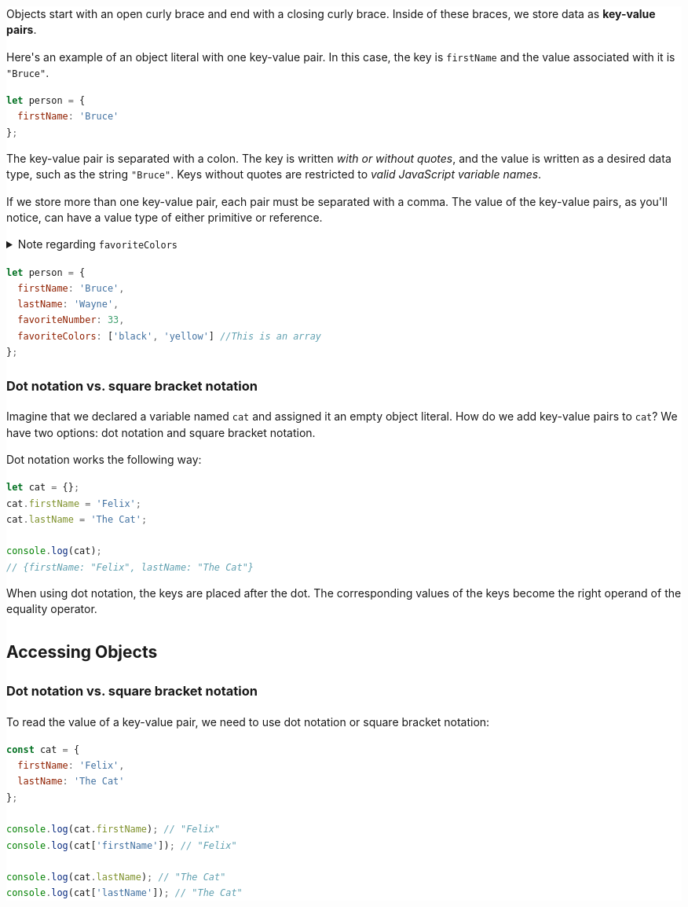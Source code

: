 Objects start with an open curly brace and end with a closing curly brace. Inside of these braces, we store data as **key-value pairs**.

Here's an example of an object literal with one key-value pair. In this case, the key is `firstName` and the value associated with it is `"Bruce"`.

```javascript
let person = {
  firstName: 'Bruce'
};
```

The key-value pair is separated with a colon. The key is written _with or without quotes_, and the value is written as a desired data type, such as the string `"Bruce"`. Keys without quotes are restricted to _valid JavaScript variable names_.

If we store more than one key-value pair, each pair must be separated with a comma. The value of the key-value pairs, as you'll notice, can have a value type of either primitive or reference.

<details><summary>Note regarding <code>favoriteColors</code></summary></details>

```javascript
let person = {
  firstName: 'Bruce',
  lastName: 'Wayne',
  favoriteNumber: 33,
  favoriteColors: ['black', 'yellow'] //This is an array 
};
```

### Dot notation vs. square bracket notation

Imagine that we declared a variable named `cat` and assigned it an empty object literal. How do we add key-value pairs to `cat`? We have two options: dot notation and square bracket notation.

Dot notation works the following way:

```javascript
let cat = {};
cat.firstName = 'Felix';
cat.lastName = 'The Cat';

console.log(cat);
// {firstName: "Felix", lastName: "The Cat"}
```

When using dot notation, the keys are placed after the dot. The corresponding values of the keys become the right operand of the equality operator.


## Accessing Objects

### Dot notation vs. square bracket notation

To read the value of a key-value pair, we need to use dot notation or square bracket notation:

```javascript
const cat = {
  firstName: 'Felix',
  lastName: 'The Cat'
};

console.log(cat.firstName); // "Felix"
console.log(cat['firstName']); // "Felix"

console.log(cat.lastName); // "The Cat"
console.log(cat['lastName']); // "The Cat"
```
